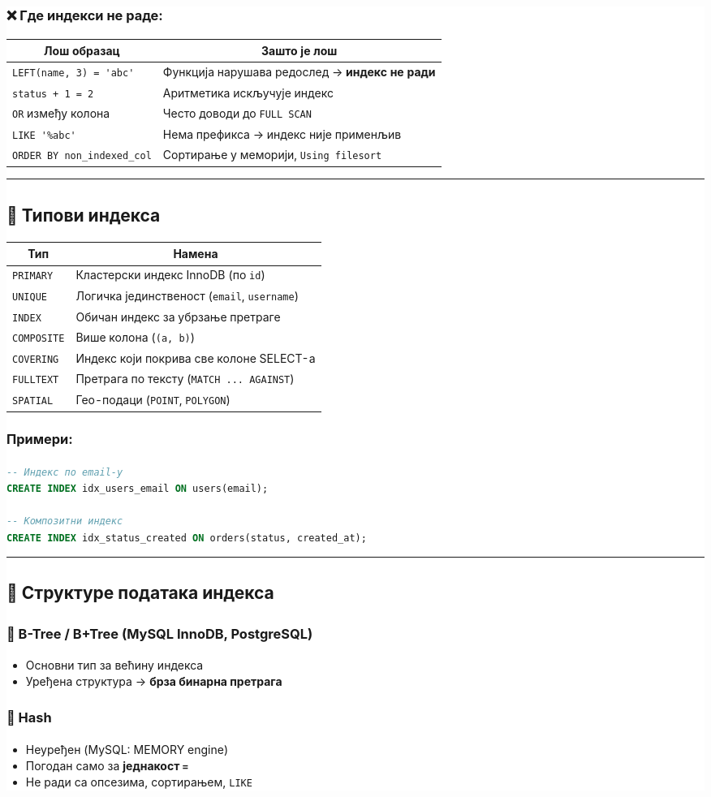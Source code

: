 ### ❌ Где индекси не раде:

| Лош образац               | Зашто је лош                                      |
|-----------------------------|---------------------------------------------------|
| `LEFT(name, 3) = 'abc'`     | Функција нарушава редослед → **индекс не ради** |
| `status + 1 = 2`            | Аритметика искључује индекс                      |
| `OR` између колона        | Често доводи до `FULL SCAN`                     |
| `LIKE '%abc'`               | Нема префикса → индекс није применљив               |
| `ORDER BY non_indexed_col` | Сортирање у меморији, `Using filesort`            |


---

## 🔹 Типови индекса

| Тип         | Намена |
|--------------|------------|
| `PRIMARY`    | Кластерски индекс InnoDB (по `id`) |
| `UNIQUE`     | Логичка јединственост (`email`, `username`) |
| `INDEX`      | Обичан индекс за убрзање претраге |
| `COMPOSITE`  | Више колона (`(a, b)`) |
| `COVERING`   | Индекс који покрива све колоне SELECT-а |
| `FULLTEXT`   | Претрага по тексту (`MATCH ... AGAINST`) |
| `SPATIAL`    | Гео-подаци (`POINT`, `POLYGON`) |

### Примери:
```sql
-- Индекс по email-у
CREATE INDEX idx_users_email ON users(email);

-- Композитни индекс
CREATE INDEX idx_status_created ON orders(status, created_at);
```

---

## 🔧 Структуре података индекса

### 🔹 B-Tree / B+Tree (MySQL InnoDB, PostgreSQL)
- Основни тип за већину индекса
- Уређена структура → **брза бинарна претрага**

### 🔹 Hash
- Неуређен (MySQL: MEMORY engine)
- Погодан само за **једнакост `=`**
- Не ради са опсезима, сортирањем, `LIKE`
